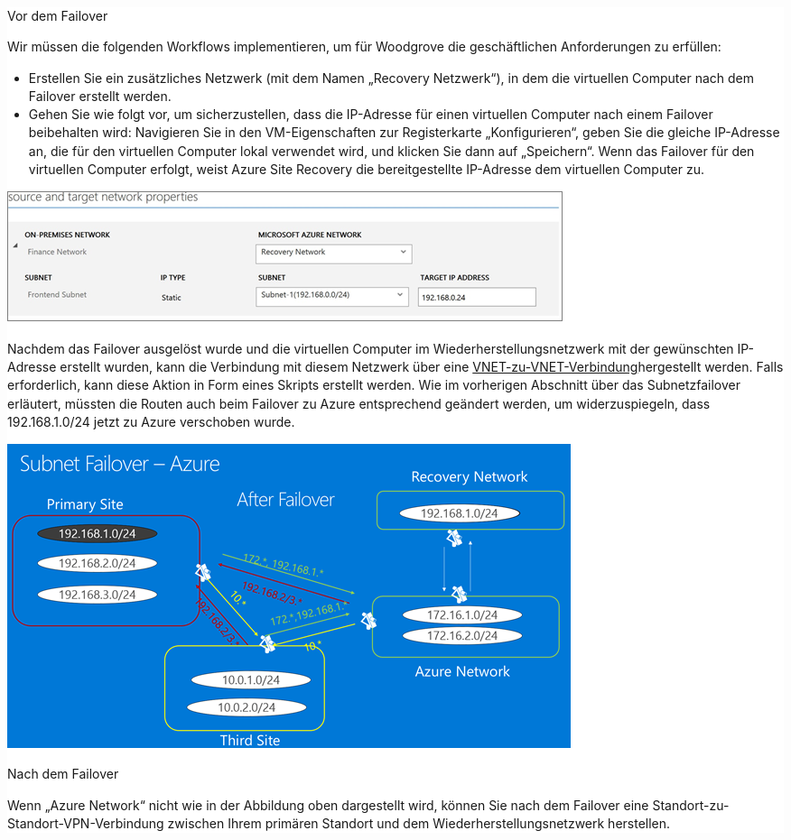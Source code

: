 Vor dem Failover

Wir müssen die folgenden Workflows implementieren, um für Woodgrove die geschäftlichen Anforderungen zu erfüllen:

* Erstellen Sie ein zusätzliches Netzwerk (mit dem Namen „Recovery Netzwerk“), in dem die virtuellen Computer nach dem Failover erstellt werden.
* Gehen Sie wie folgt vor, um sicherzustellen, dass die IP-Adresse für einen virtuellen Computer nach einem Failover beibehalten wird: Navigieren Sie in den VM-Eigenschaften zur Registerkarte „Konfigurieren“, geben Sie die gleiche IP-Adresse an, die für den virtuellen Computer lokal verwendet wird, und klicken Sie dann auf „Speichern“. Wenn das Failover für den virtuellen Computer erfolgt, weist Azure Site Recovery die bereitgestellte IP-Adresse dem virtuellen Computer zu.

![Netzwerkeigenschaften](./media/site-recovery-network-design/network-design8.png)

Nachdem das Failover ausgelöst wurde und die virtuellen Computer im Wiederherstellungsnetzwerk mit der gewünschten IP-Adresse erstellt wurden, kann die Verbindung mit diesem Netzwerk über eine [VNET-zu-VNET-Verbindung](../vpn-gateway/virtual-networks-configure-vnet-to-vnet-connection.md)hergestellt werden. Falls erforderlich, kann diese Aktion in Form eines Skripts erstellt werden.  Wie im vorherigen Abschnitt über das Subnetzfailover erläutert, müssten die Routen auch beim Failover zu Azure entsprechend geändert werden, um widerzuspiegeln, dass 192.168.1.0/24 jetzt zu Azure verschoben wurde.

![Nach dem Subnetzfailover](./media/site-recovery-network-design/network-design9.png)

Nach dem Failover

Wenn „Azure Network“ nicht wie in der Abbildung oben dargestellt wird, können Sie nach dem Failover eine Standort-zu-Standort-VPN-Verbindung zwischen Ihrem primären Standort und dem Wiederherstellungsnetzwerk herstellen.  
